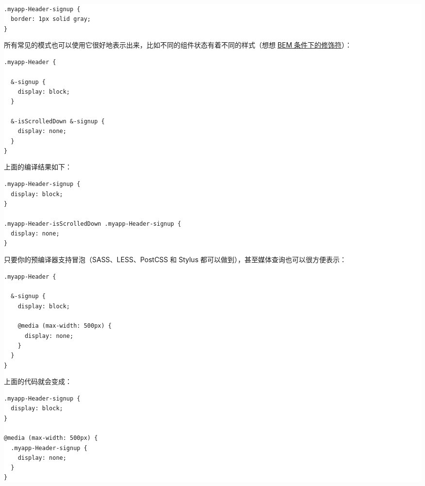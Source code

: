     .myapp-Header-signup {
      border: 1px solid gray;
    }



所有常见的模式也可以使用它很好地表示出来，比如不同的组件状态有着不同的样式（想想 [BEM 条件下的修饰符](http://getbem.com/naming/)）：



    .myapp-Header {

      &-signup {
        display: block;
      }

      &-isScrolledDown &-signup {
        display: none;
      }
    }



上面的编译结果如下：



    .myapp-Header-signup {
      display: block;
    }

    .myapp-Header-isScrolledDown .myapp-Header-signup {
      display: none;
    }



只要你的预编译器支持冒泡（SASS、LESS、PostCSS 和 Stylus 都可以做到），甚至媒体查询也可以很方便表示：



    .myapp-Header {

      &-signup {
        display: block;

        @media (max-width: 500px) {
          display: none;
        }
      }
    }



上面的代码就会变成：



    .myapp-Header-signup {
      display: block;
    }

    @media (max-width: 500px) {
      .myapp-Header-signup {
        display: none;
      }
    }
